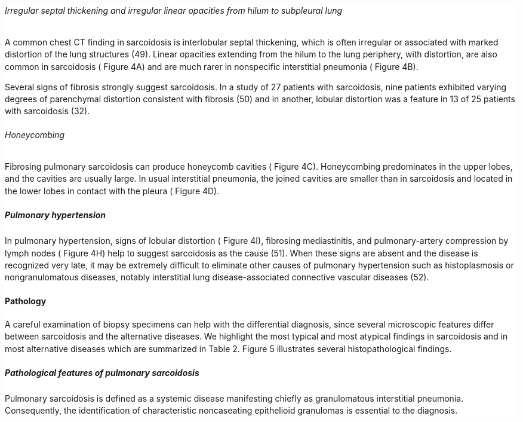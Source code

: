 
###### Irregular septal thickening and irregular linear opacities from hilum to subpleural lung

A common chest CT finding in sarcoidosis is interlobular septal thickening, which is often irregular or associated with marked distortion of the lung structures (49). Linear opacities extending from the hilum to the lung periphery, with distortion, are also common in sarcoidosis ( Figure 4A) and are much rarer in nonspecific interstitial pneumonia ( Figure 4B).

Several signs of fibrosis strongly suggest sarcoidosis. In a study of 27 patients with sarcoidosis, nine patients exhibited varying degrees of parenchymal distortion consistent with fibrosis (50) and in another, lobular distortion was a feature in 13 of 25 patients with sarcoidosis (32).


###### Honeycombing

Fibrosing pulmonary sarcoidosis can produce honeycomb cavities ( Figure 4C). Honeycombing predominates in the upper lobes, and the cavities are usually large. In usual interstitial pneumonia, the joined cavities are smaller than in sarcoidosis and located in the lower lobes in contact with the pleura ( Figure 4D).


##### Pulmonary hypertension

In pulmonary hypertension, signs of lobular distortion ( Figure 4I), fibrosing mediastinitis, and pulmonary-artery compression by lymph nodes ( Figure 4H) help to suggest sarcoidosis as the cause (51). When these signs are absent and the disease is recognized very late, it may be extremely difficult to eliminate other causes of pulmonary hypertension such as histoplasmosis or nongranulomatous diseases, notably interstitial lung disease-associated connective vascular diseases (52).


#### Pathology

A careful examination of biopsy specimens can help with the differential diagnosis, since several microscopic features differ between sarcoidosis and the alternative diseases. We highlight the most typical and most atypical findings in sarcoidosis and in most alternative diseases which are summarized in Table 2. Figure 5 illustrates several histopathological findings.


##### Pathological features of pulmonary sarcoidosis

Pulmonary sarcoidosis is defined as a systemic disease manifesting chiefly as granulomatous interstitial pneumonia. Consequently, the identification of characteristic noncaseating epithelioid granulomas is essential to the diagnosis.
